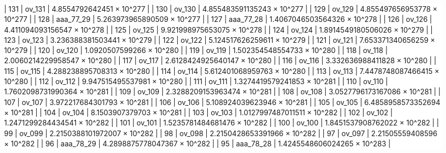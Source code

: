 | 131 | ov_131 | 4.8554792642451 × 10^277 |
| 130 | ov_130 | 4.855483591135243 × 10^277 |
| 129 | ov_129 | 4.855497656953778 × 10^277 |
| 128 | aaa_77_29 | 5.263973965890509 × 10^277 |
| 127 | aaa_77_28 | 1.4067046503564326 × 10^278 |
| 126 | ov_126 | 4.411094093156547 × 10^278 |
| 125 | ov_125 | 9.921998975653075 × 10^278 |
| 124 | ov_124 | 1.8914549180506026 × 10^279 |
| 123 | ov_123 | 3.236388381503441 × 10^279 |
| 122 | ov_122 | 5.124517626259611 × 10^279 |
| 121 | ov_121 | 7.653371340656259 × 10^279 |
| 120 | ov_120 | 1.0920507599266 × 10^280 |
| 119 | ov_119 | 1.502354548554733 × 10^280 |
| 118 | ov_118 | 2.0060214229958547 × 10^280 |
| 117 | ov_117 | 2.6128424925640147 × 10^280 |
| 116 | ov_116 | 3.332636988411828 × 10^280 |
| 115 | ov_115 | 4.288238895708313 × 10^280 |
| 114 | ov_114 | 5.612401068959763 × 10^280 |
| 113 | ov_113 | 7.4478748087466415 × 10^280 |
| 112 | ov_112 | 9.947515495537981 × 10^280 |
| 111 | ov_111 | 1.3274419579241853 × 10^281 |
| 110 | ov_110 | 1.7602098731990364 × 10^281 |
| 109 | ov_109 | 2.3288209153963474 × 10^281 |
| 108 | ov_108 | 3.0527796173167086 × 10^281 |
| 107 | ov_107 | 3.972217684301793 × 10^281 |
| 106 | ov_106 | 5.108924039623946 × 10^281 |
| 105 | ov_105 | 6.4858958573352694 × 10^281 |
| 104 | ov_104 | 8.1503907379703 × 10^281 |
| 103 | ov_103 | 1.0127997487011511 × 10^282 |
| 102 | ov_102 | 1.2471299284434541 × 10^282 |
| 101 | ov_101 | 1.5235781484681476 × 10^282 |
| 100 | ov_100 | 1.8451537908762022 × 10^282 |
| 99 | ov_099 | 2.2150388101972007 × 10^282 |
| 98 | ov_098 | 2.2150428653391966 × 10^282 |
| 97 | ov_097 | 2.21505559408596 × 10^282 |
| 96 | aaa_78_29 | 4.2898875778047367 × 10^282 |
| 95 | aaa_78_28 | 1.4245548606024265 × 10^283 |